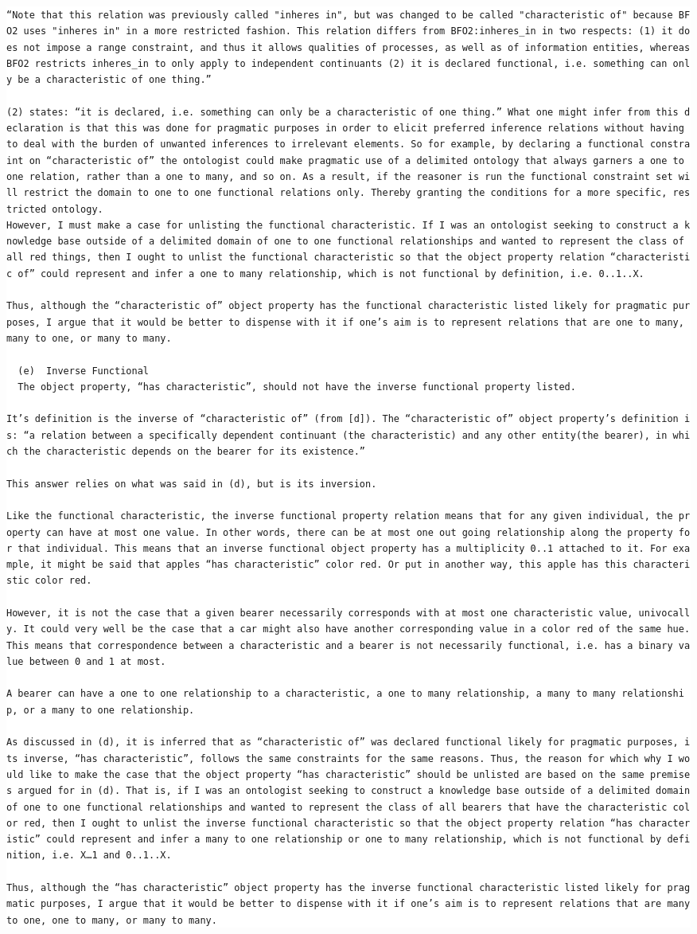 ```
“Note that this relation was previously called "inheres in", but was changed to be called "characteristic of" because BFO2 uses "inheres in" in a more restricted fashion. This relation differs from BFO2:inheres_in in two respects: (1) it does not impose a range constraint, and thus it allows qualities of processes, as well as of information entities, whereas BFO2 restricts inheres_in to only apply to independent continuants (2) it is declared functional, i.e. something can only be a characteristic of one thing.”

(2) states: “it is declared, i.e. something can only be a characteristic of one thing.” What one might infer from this declaration is that this was done for pragmatic purposes in order to elicit preferred inference relations without having to deal with the burden of unwanted inferences to irrelevant elements. So for example, by declaring a functional constraint on “characteristic of” the ontologist could make pragmatic use of a delimited ontology that always garners a one to one relation, rather than a one to many, and so on. As a result, if the reasoner is run the functional constraint set will restrict the domain to one to one functional relations only. Thereby granting the conditions for a more specific, restricted ontology.
However, I must make a case for unlisting the functional characteristic. If I was an ontologist seeking to construct a knowledge base outside of a delimited domain of one to one functional relationships and wanted to represent the class of all red things, then I ought to unlist the functional characteristic so that the object property relation “characteristic of” could represent and infer a one to many relationship, which is not functional by definition, i.e. 0..1..X.

Thus, although the “characteristic of” object property has the functional characteristic listed likely for pragmatic purposes, I argue that it would be better to dispense with it if one’s aim is to represent relations that are one to many, many to one, or many to many.

  (e)  Inverse Functional
  The object property, “has characteristic”, should not have the inverse functional property listed.

It’s definition is the inverse of “characteristic of” (from [d]). The “characteristic of” object property’s definition is: “a relation between a specifically dependent continuant (the characteristic) and any other entity(the bearer), in which the characteristic depends on the bearer for its existence.”

This answer relies on what was said in (d), but is its inversion. 

Like the functional characteristic, the inverse functional property relation means that for any given individual, the property can have at most one value. In other words, there can be at most one out going relationship along the property for that individual. This means that an inverse functional object property has a multiplicity 0..1 attached to it. For example, it might be said that apples “has characteristic” color red. Or put in another way, this apple has this characteristic color red.

However, it is not the case that a given bearer necessarily corresponds with at most one characteristic value, univocally. It could very well be the case that a car might also have another corresponding value in a color red of the same hue. This means that correspondence between a characteristic and a bearer is not necessarily functional, i.e. has a binary value between 0 and 1 at most. 

A bearer can have a one to one relationship to a characteristic, a one to many relationship, a many to many relationship, or a many to one relationship.

As discussed in (d), it is inferred that as “characteristic of” was declared functional likely for pragmatic purposes, its inverse, “has characteristic”, follows the same constraints for the same reasons. Thus, the reason for which why I would like to make the case that the object property “has characteristic” should be unlisted are based on the same premises argued for in (d). That is, if I was an ontologist seeking to construct a knowledge base outside of a delimited domain of one to one functional relationships and wanted to represent the class of all bearers that have the characteristic color red, then I ought to unlist the inverse functional characteristic so that the object property relation “has characteristic” could represent and infer a many to one relationship or one to many relationship, which is not functional by definition, i.e. X…1 and 0..1..X.

Thus, although the “has characteristic” object property has the inverse functional characteristic listed likely for pragmatic purposes, I argue that it would be better to dispense with it if one’s aim is to represent relations that are many to one, one to many, or many to many.
```